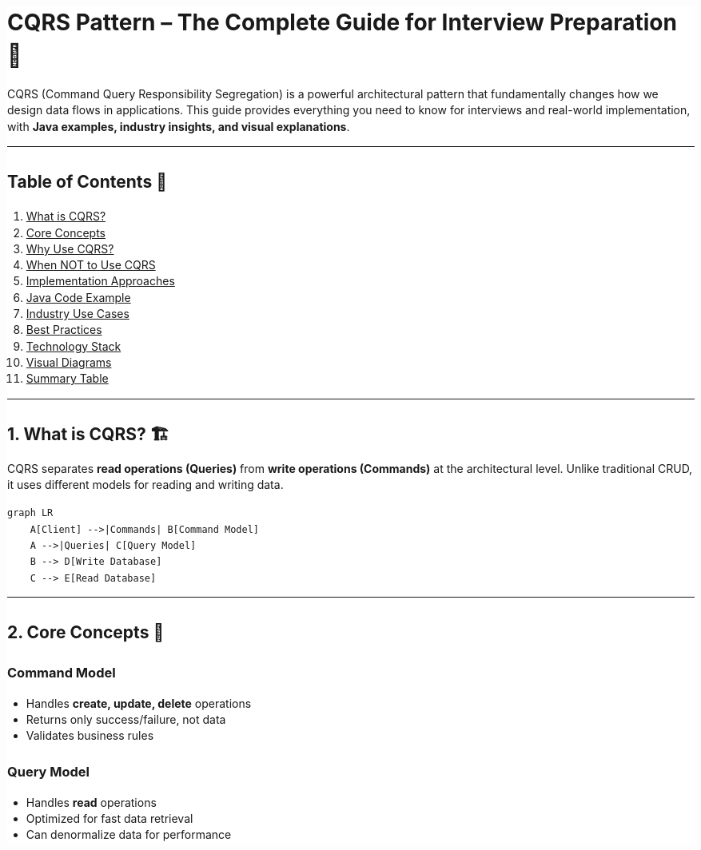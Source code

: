 # **CQRS Pattern – The Complete Guide for Interview Preparation** 🚀

CQRS (Command Query Responsibility Segregation) is a powerful architectural pattern that fundamentally changes how we design data flows in applications. This guide provides everything you need to know for interviews and real-world implementation, with **Java examples, industry insights, and visual explanations**.

---

## **Table of Contents** 📑
1. [What is CQRS?](#1-what-is-cqrs)
2. [Core Concepts](#2-core-concepts)
3. [Why Use CQRS?](#3-why-use-cqrs)
4. [When NOT to Use CQRS](#4-when-not-to-use-cqrs)
5. [Implementation Approaches](#5-implementation-approaches)
6. [Java Code Example](#6-java-code-example)
7. [Industry Use Cases](#7-industry-use-cases)
8. [Best Practices](#8-best-practices)
9. [Technology Stack](#9-technology-stack)
10. [Visual Diagrams](#10-visual-diagrams)
11. [Summary Table](#11-summary-table)

---

## **1. What is CQRS?** 🏗️
CQRS separates **read operations (Queries)** from **write operations (Commands)** at the architectural level. Unlike traditional CRUD, it uses different models for reading and writing data.

```mermaid
graph LR
    A[Client] -->|Commands| B[Command Model]
    A -->|Queries| C[Query Model]
    B --> D[Write Database]
    C --> E[Read Database]
```

---

## **2. Core Concepts** 🧠

### **Command Model**
- Handles **create, update, delete** operations
- Returns only success/failure, not data
- Validates business rules

### **Query Model**
- Handles **read** operations
- Optimized for fast data retrieval
- Can denormalize data for performance
